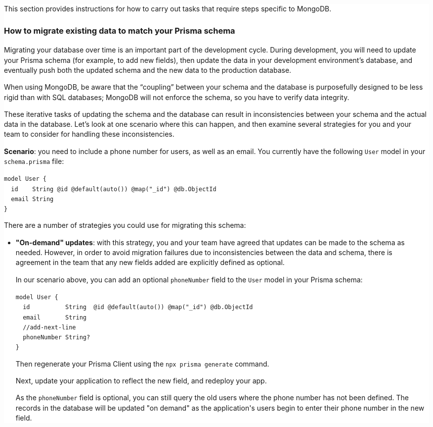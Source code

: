 This section provides instructions for how to carry out tasks that require steps specific to MongoDB.

### How to migrate existing data to match your Prisma schema

Migrating your database over time is an important part of the development cycle. During development, you will need to update your Prisma schema (for example, to add new fields), then update the data in your development environment’s database, and eventually push both the updated schema and the new data to the production database.



When using MongoDB, be aware that the “coupling” between your schema and the database is purposefully designed to be less rigid than with SQL databases; MongoDB will not enforce the schema, so you have to verify data integrity.

These iterative tasks of updating the schema and the database can result in inconsistencies between your schema and the actual data in the database. Let’s look at one scenario where this can happen, and then examine several strategies for you and your team to consider for handling these inconsistencies.

**Scenario**: you need to include a phone number for users, as well as an email. You currently have the following `User` model in your `schema.prisma` file:

```prisma file=prisma/schema.prisma showLineNumbers
model User {
  id    String @id @default(auto()) @map("_id") @db.ObjectId
  email String
}
```

There are a number of strategies you could use for migrating this schema:

- **"On-demand" updates**: with this strategy, you and your team have agreed that updates can be made to the schema as needed. However, in order to avoid migration failures due to inconsistencies between the data and schema, there is agreement in the team that any new fields added are explicitly defined as optional.

  In our scenario above, you can add an optional `phoneNumber` field to the `User` model in your Prisma schema:

  ```prisma file=prisma/schema.prisma highlight=4;add showLineNumbers
  model User {
    id          String  @id @default(auto()) @map("_id") @db.ObjectId
    email       String
    //add-next-line
    phoneNumber String?
  }
  ```

  Then regenerate your Prisma Client using the `npx prisma generate` command.

  Next, update your application to reflect the new field, and redeploy your app.

  As the `phoneNumber` field is optional, you can still query the old users where the phone number has not been defined. The records in the database will be updated "on demand" as the application's users begin to enter their phone number in the new field.
